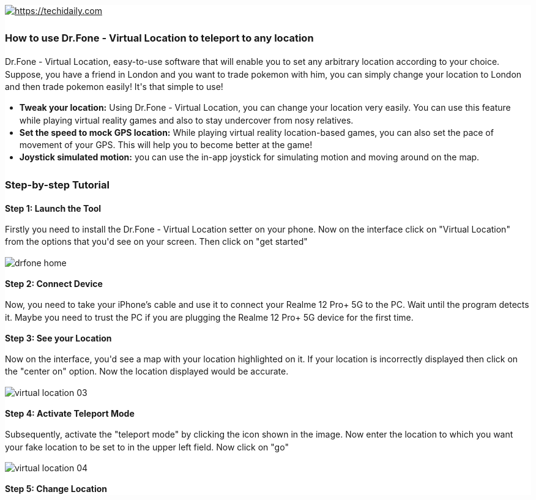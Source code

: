
<a href="https://aligracehair.sjv.io/c/5597632/1997717/19272" target="_top" id="1997717">
  <img src="//a.impactradius-go.com/display-ad/19272-1997717" border="0" alt="https://techidaily.com" width="300" height="90"/>
</a>
<img height="0" width="0" src="https://aligracehair.sjv.io/i/5597632/1997717/19272" style="position:absolute;visibility:hidden;" border="0" />


### How to use Dr.Fone - Virtual Location to teleport to any location

Dr.Fone - Virtual Location, easy-to-use software that will enable you to set any arbitrary location according to your choice. Suppose, you have a friend in London and you want to trade pokemon with him, you can simply change your location to London and then trade pokemon easily! It's that simple to use!

- **Tweak your location:** Using Dr.Fone - Virtual Location, you can change your location very easily. You can use this feature while playing virtual reality games and also to stay undercover from nosy relatives.
- **Set the speed to mock GPS location:** While playing virtual reality location-based games, you can also set the pace of movement of your GPS. This will help you to become better at the game!
- **Joystick simulated motion:** you can use the in-app joystick for simulating motion and moving around on the map.

### Step-by-step Tutorial

**Step 1: Launch the Tool**

Firstly you need to install the Dr.Fone - Virtual Location setter on your phone. Now on the interface click on "Virtual Location" from the options that you'd see on your screen. Then click on "get started"

![drfone home](https://images.wondershare.com/drfone/guide/drfone-home.png)

**Step 2: Connect Device**

Now, you need to take your iPhone’s cable and use it to connect your Realme 12 Pro+ 5G to the PC. Wait until the program detects it. Maybe you need to trust the PC if you are plugging the Realme 12 Pro+ 5G device for the first time.

**Step 3: See your Location**

Now on the interface, you'd see a map with your location highlighted on it. If your location is incorrectly displayed then click on the "center on" option. Now the location displayed would be accurate.

![virtual location 03](https://images.wondershare.com/drfone/guide/virtual-location-03.png)

**Step 4: Activate Teleport Mode**

Subsequently, activate the "teleport mode" by clicking the icon shown in the image. Now enter the location to which you want your fake location to be set to in the upper left field. Now click on "go"

![virtual location 04](https://images.wondershare.com/drfone/guide/virtual-location-04.png)

**Step 5: Change Location**

